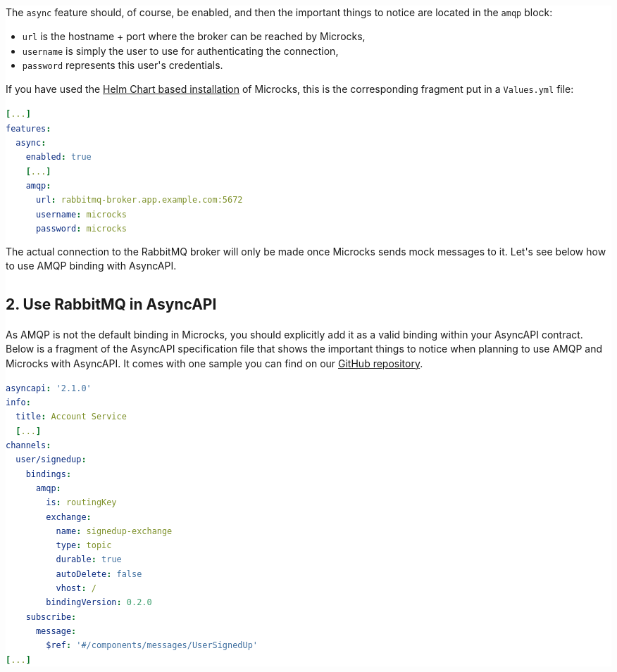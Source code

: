 The `async` feature should, of course, be enabled, and then the important things to notice are located in the `amqp` block:

* `url` is the hostname + port where the  broker can be reached by Microcks,
* `username` is simply the user to use for authenticating the connection,
* `password` represents this user's credentials.

If you have used the [Helm Chart based installation](/documentation/references/configuration/helm-chart-config/) of Microcks, this is the corresponding fragment put in a `Values.yml` file:

```yaml
[...]
features:
  async:
    enabled: true
    [...]
    amqp:
      url: rabbitmq-broker.app.example.com:5672
      username: microcks
      password: microcks
```

The actual connection to the RabbitMQ broker will only be made once Microcks sends mock messages to it. Let's see below how to use AMQP binding with AsyncAPI. 

## 2. Use RabbitMQ in AsyncAPI

As AMQP is not the default binding in Microcks, you should explicitly add it as a valid binding within your AsyncAPI contract. Below is a fragment of the AsyncAPI specification file that shows the important things to notice when planning to use AMQP and Microcks with AsyncAPI. It comes with one sample you can find on our [GitHub repository](https://github.com/microcks/api-lifecycle/blob/master/account-service-demo-amqp/account-service-asyncapi-1.1.0.yml).

```yaml
asyncapi: '2.1.0'
info:
  title: Account Service
  [...]
channels:
  user/signedup:
    bindings:
      amqp:
        is: routingKey
        exchange:
          name: signedup-exchange
          type: topic
          durable: true
          autoDelete: false
          vhost: /
        bindingVersion: 0.2.0
    subscribe:
      message:
        $ref: '#/components/messages/UserSignedUp'
[...]    
```
